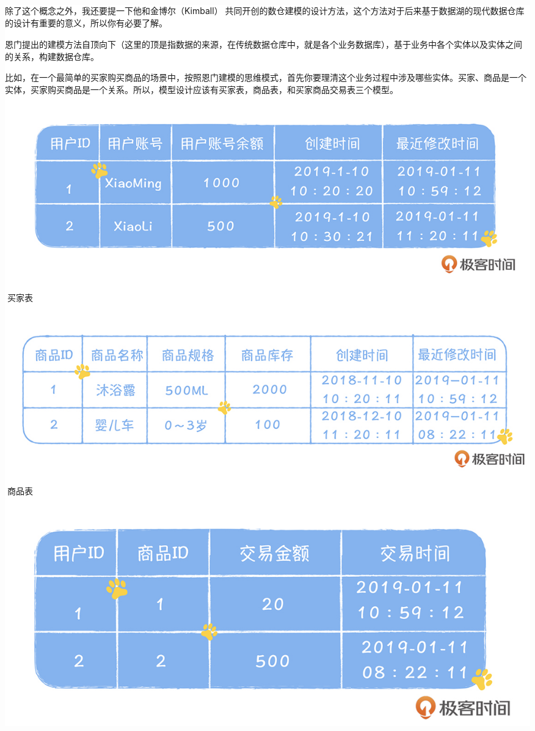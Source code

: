 除了这个概念之外，我还要提一下他和金博尔（Kimball） 共同开创的数仓建模的设计方法，这个方法对于后来基于数据湖的现代数据仓库的设计有重要的意义，所以你有必要了解。

恩门提出的建模方法自顶向下（这里的顶是指数据的来源，在传统数据仓库中，就是各个业务数据库），基于业务中各个实体以及实体之间的关系，构建数据仓库。

比如，在一个最简单的买家购买商品的场景中，按照恩门建模的思维模式，首先你要理清这个业务过程中涉及哪些实体。买家、商品是一个实体，买家购买商品是一个关系。所以，模型设计应该有买家表，商品表，和买家商品交易表三个模型。



![](数据中台实战-郭忆.assets/XBC220823002.jpeg)

​																												买家表

![](数据中台实战-郭忆.assets/XBC220823003.jpeg)

​                                                                                                  商品表



![](数据中台实战-郭忆.assets/XBC004.jpeg)

